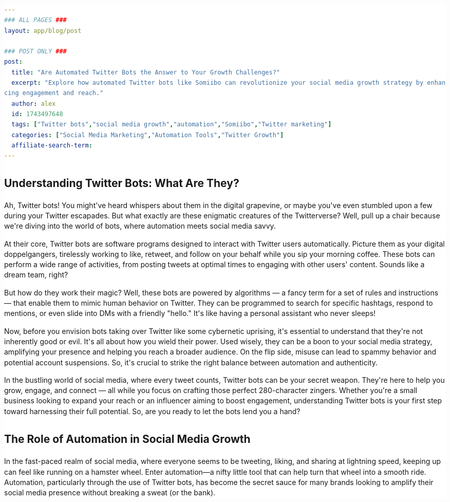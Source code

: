 ```yaml
---
### ALL PAGES ###
layout: app/blog/post

### POST ONLY ###
post:
  title: "Are Automated Twitter Bots the Answer to Your Growth Challenges?"
  excerpt: "Explore how automated Twitter bots like Somiibo can revolutionize your social media growth strategy by enhancing engagement and reach."
  author: alex
  id: 1743497648
  tags: ["Twitter bots","social media growth","automation","Somiibo","Twitter marketing"]
  categories: ["Social Media Marketing","Automation Tools","Twitter Growth"]
  affiliate-search-term: 
---
```


## Understanding Twitter Bots: What Are They?

Ah, Twitter bots! You might've heard whispers about them in the digital grapevine, or maybe you've even stumbled upon a few during your Twitter escapades. But what exactly are these enigmatic creatures of the Twitterverse? Well, pull up a chair because we're diving into the world of bots, where automation meets social media savvy.

At their core, Twitter bots are software programs designed to interact with Twitter users automatically. Picture them as your digital doppelgangers, tirelessly working to like, retweet, and follow on your behalf while you sip your morning coffee. These bots can perform a wide range of activities, from posting tweets at optimal times to engaging with other users' content. Sounds like a dream team, right?

But how do they work their magic? Well, these bots are powered by algorithms — a fancy term for a set of rules and instructions — that enable them to mimic human behavior on Twitter. They can be programmed to search for specific hashtags, respond to mentions, or even slide into DMs with a friendly "hello." It's like having a personal assistant who never sleeps!

Now, before you envision bots taking over Twitter like some cybernetic uprising, it's essential to understand that they're not inherently good or evil. It's all about how you wield their power. Used wisely, they can be a boon to your social media strategy, amplifying your presence and helping you reach a broader audience. On the flip side, misuse can lead to spammy behavior and potential account suspensions. So, it's crucial to strike the right balance between automation and authenticity.

In the bustling world of social media, where every tweet counts, Twitter bots can be your secret weapon. They're here to help you grow, engage, and connect — all while you focus on crafting those perfect 280-character zingers. Whether you're a small business looking to expand your reach or an influencer aiming to boost engagement, understanding Twitter bots is your first step toward harnessing their full potential. So, are you ready to let the bots lend you a hand?

## The Role of Automation in Social Media Growth

In the fast-paced realm of social media, where everyone seems to be tweeting, liking, and sharing at lightning speed, keeping up can feel like running on a hamster wheel. Enter automation—a nifty little tool that can help turn that wheel into a smooth ride. Automation, particularly through the use of Twitter bots, has become the secret sauce for many brands looking to amplify their social media presence without breaking a sweat (or the bank).
